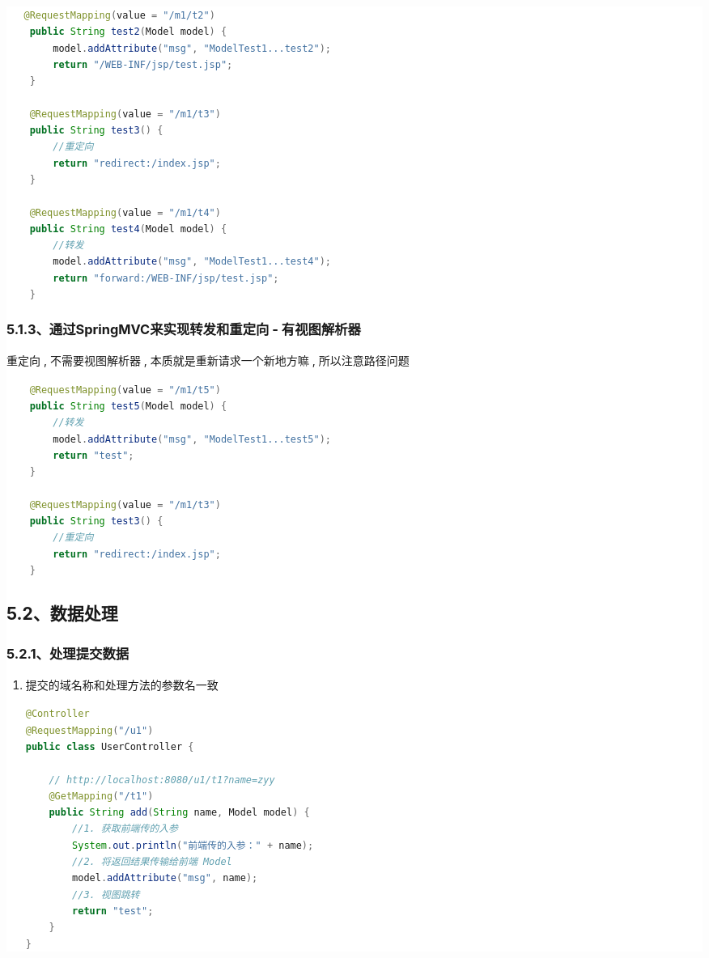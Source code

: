 ```java
   @RequestMapping(value = "/m1/t2")
    public String test2(Model model) {
        model.addAttribute("msg", "ModelTest1...test2");
        return "/WEB-INF/jsp/test.jsp";
    }

    @RequestMapping(value = "/m1/t3")
    public String test3() {
        //重定向
        return "redirect:/index.jsp";
    }

    @RequestMapping(value = "/m1/t4")
    public String test4(Model model) {
        //转发
        model.addAttribute("msg", "ModelTest1...test4");
        return "forward:/WEB-INF/jsp/test.jsp";
    }
```

### 5.1.3、通过SpringMVC来实现转发和重定向 - 有视图解析器

重定向 , 不需要视图解析器 , 本质就是重新请求一个新地方嘛 , 所以注意路径问题

```java
    @RequestMapping(value = "/m1/t5")
    public String test5(Model model) {
        //转发
        model.addAttribute("msg", "ModelTest1...test5");
        return "test";
    }

    @RequestMapping(value = "/m1/t3")
    public String test3() {
        //重定向
        return "redirect:/index.jsp";
    }
```



## 5.2、数据处理

### 5.2.1、处理提交数据

1. 提交的域名称和处理方法的参数名一致

   ```java
   @Controller
   @RequestMapping("/u1")
   public class UserController {
   
       // http://localhost:8080/u1/t1?name=zyy
       @GetMapping("/t1")
       public String add(String name, Model model) {
           //1. 获取前端传的入参
           System.out.println("前端传的入参：" + name);
           //2. 将返回结果传输给前端 Model
           model.addAttribute("msg", name);
           //3. 视图跳转
           return "test";
       }
   }
   ```
